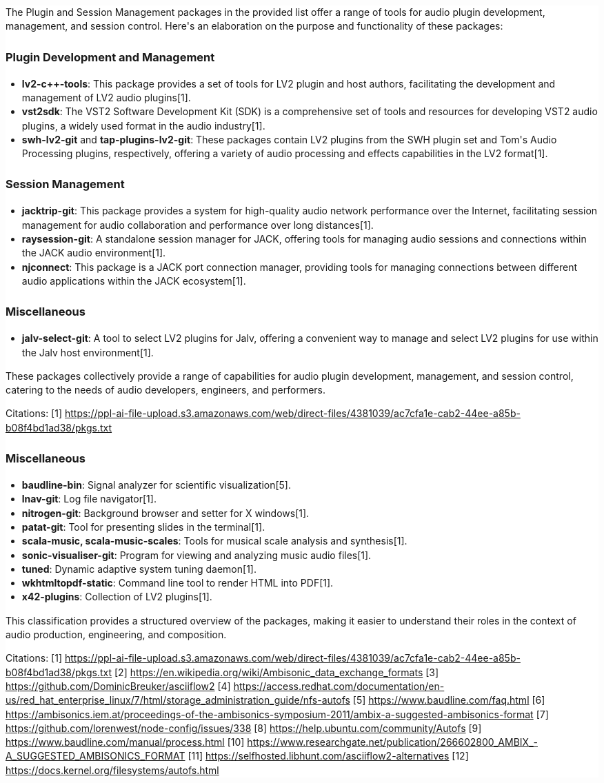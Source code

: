 
The Plugin and Session Management packages in the provided list offer a
range of tools for audio plugin development, management, and session control. Here's an elaboration on the purpose and functionality of these packages:

### Plugin Development and Management

- **lv2-c++-tools**: This package provides a set of tools for LV2 plugin and host authors, facilitating the development and management of LV2 audio plugins[1].
- **vst2sdk**: The VST2 Software Development Kit (SDK) is a comprehensive set of tools and resources for developing VST2 audio plugins, a widely used format in the audio industry[1].
- **swh-lv2-git** and **tap-plugins-lv2-git**: These packages contain LV2 plugins from the SWH plugin set and Tom's Audio Processing plugins, respectively, offering a variety of audio processing and effects capabilities in the LV2 format[1].

### Session Management
- **jacktrip-git**: This package provides a system for high-quality audio network performance over the Internet, facilitating session management for audio collaboration and performance over long distances[1].
- **raysession-git**: A standalone session manager for JACK, offering tools for managing audio sessions and connections within the JACK audio environment[1].
- **njconnect**: This package is a JACK port connection manager, providing tools for managing connections between different audio applications within the JACK ecosystem[1].

### Miscellaneous
- **jalv-select-git**: A tool to select LV2 plugins for Jalv, offering a convenient way to manage and select LV2 plugins for use within the Jalv host environment[1].

These packages collectively provide a range of capabilities for audio plugin development, management, and session control, catering to the needs of audio developers, engineers, and performers.

Citations:
[1] https://ppl-ai-file-upload.s3.amazonaws.com/web/direct-files/4381039/ac7cfa1e-cab2-44ee-a85b-b08f4bd1ad38/pkgs.txt

### Miscellaneous
- **baudline-bin**: Signal analyzer for scientific visualization[5].
- **lnav-git**: Log file navigator[1].
- **nitrogen-git**: Background browser and setter for X windows[1].
- **patat-git**: Tool for presenting slides in the terminal[1].
- **scala-music, scala-music-scales**: Tools for musical scale analysis and synthesis[1].
- **sonic-visualiser-git**: Program for viewing and analyzing music audio files[1].
- **tuned**: Dynamic adaptive system tuning daemon[1].
- **wkhtmltopdf-static**: Command line tool to render HTML into PDF[1].
- **x42-plugins**: Collection of LV2 plugins[1].

This classification provides a structured overview of the packages, making it easier to understand their roles in the context of audio production, engineering, and composition.

Citations:
[1] https://ppl-ai-file-upload.s3.amazonaws.com/web/direct-files/4381039/ac7cfa1e-cab2-44ee-a85b-b08f4bd1ad38/pkgs.txt
[2] https://en.wikipedia.org/wiki/Ambisonic_data_exchange_formats
[3] https://github.com/DominicBreuker/asciiflow2
[4] https://access.redhat.com/documentation/en-us/red_hat_enterprise_linux/7/html/storage_administration_guide/nfs-autofs
[5] https://www.baudline.com/faq.html
[6] https://ambisonics.iem.at/proceedings-of-the-ambisonics-symposium-2011/ambix-a-suggested-ambisonics-format
[7] https://github.com/lorenwest/node-config/issues/338
[8] https://help.ubuntu.com/community/Autofs
[9] https://www.baudline.com/manual/process.html
[10] https://www.researchgate.net/publication/266602800_AMBIX_-A_SUGGESTED_AMBISONICS_FORMAT
[11] https://selfhosted.libhunt.com/asciiflow2-alternatives
[12] https://docs.kernel.org/filesystems/autofs.html